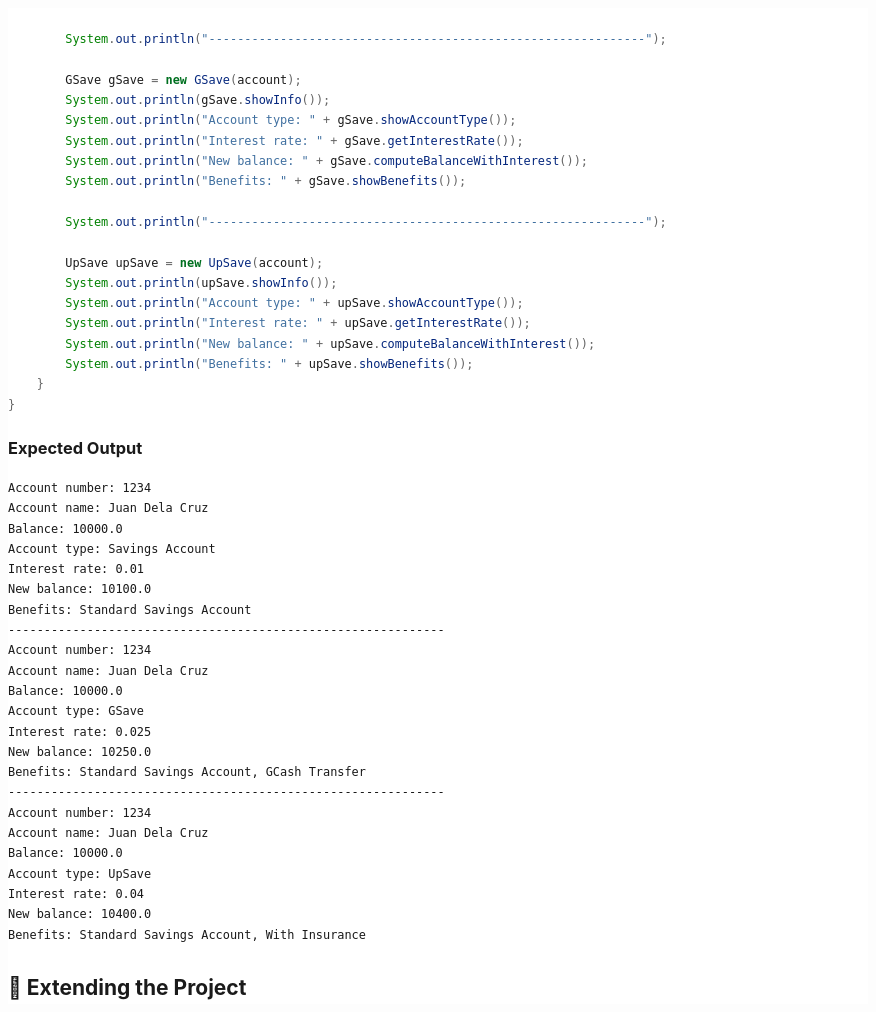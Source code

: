 ```java

        System.out.println("-------------------------------------------------------------");

        GSave gSave = new GSave(account);
        System.out.println(gSave.showInfo());
        System.out.println("Account type: " + gSave.showAccountType());
        System.out.println("Interest rate: " + gSave.getInterestRate());
        System.out.println("New balance: " + gSave.computeBalanceWithInterest());
        System.out.println("Benefits: " + gSave.showBenefits());

        System.out.println("-------------------------------------------------------------");

        UpSave upSave = new UpSave(account);
        System.out.println(upSave.showInfo());
        System.out.println("Account type: " + upSave.showAccountType());
        System.out.println("Interest rate: " + upSave.getInterestRate());
        System.out.println("New balance: " + upSave.computeBalanceWithInterest());
        System.out.println("Benefits: " + upSave.showBenefits());
    }
}
```

### Expected Output

```
Account number: 1234
Account name: Juan Dela Cruz
Balance: 10000.0
Account type: Savings Account
Interest rate: 0.01
New balance: 10100.0
Benefits: Standard Savings Account
-------------------------------------------------------------
Account number: 1234
Account name: Juan Dela Cruz
Balance: 10000.0
Account type: GSave
Interest rate: 0.025
New balance: 10250.0
Benefits: Standard Savings Account, GCash Transfer
-------------------------------------------------------------
Account number: 1234
Account name: Juan Dela Cruz
Balance: 10000.0
Account type: UpSave
Interest rate: 0.04
New balance: 10400.0
Benefits: Standard Savings Account, With Insurance
```

## 🔧 Extending the Project
